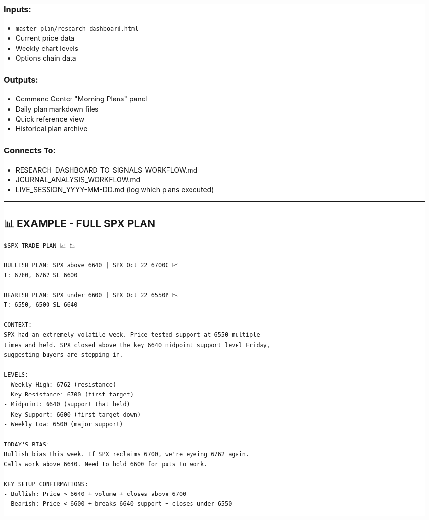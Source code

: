 ### Inputs:
- `master-plan/research-dashboard.html`
- Current price data
- Weekly chart levels
- Options chain data

### Outputs:
- Command Center "Morning Plans" panel
- Daily plan markdown files
- Quick reference view
- Historical plan archive

### Connects To:
- RESEARCH_DASHBOARD_TO_SIGNALS_WORKFLOW.md
- JOURNAL_ANALYSIS_WORKFLOW.md
- LIVE_SESSION_YYYY-MM-DD.md (log which plans executed)

---

## 📊 EXAMPLE - FULL SPX PLAN

```
$SPX TRADE PLAN 📈 📉

BULLISH PLAN: SPX above 6640 | SPX Oct 22 6700C 📈
T: 6700, 6762 SL 6600

BEARISH PLAN: SPX under 6600 | SPX Oct 22 6550P 📉
T: 6550, 6500 SL 6640

CONTEXT:
SPX had an extremely volatile week. Price tested support at 6550 multiple
times and held. SPX closed above the key 6640 midpoint support level Friday,
suggesting buyers are stepping in.

LEVELS:
- Weekly High: 6762 (resistance)
- Key Resistance: 6700 (first target)
- Midpoint: 6640 (support that held)
- Key Support: 6600 (first target down)
- Weekly Low: 6500 (major support)

TODAY'S BIAS:
Bullish bias this week. If SPX reclaims 6700, we're eyeing 6762 again.
Calls work above 6640. Need to hold 6600 for puts to work.

KEY SETUP CONFIRMATIONS:
- Bullish: Price > 6640 + volume + closes above 6700
- Bearish: Price < 6600 + breaks 6640 support + closes under 6550
```

---